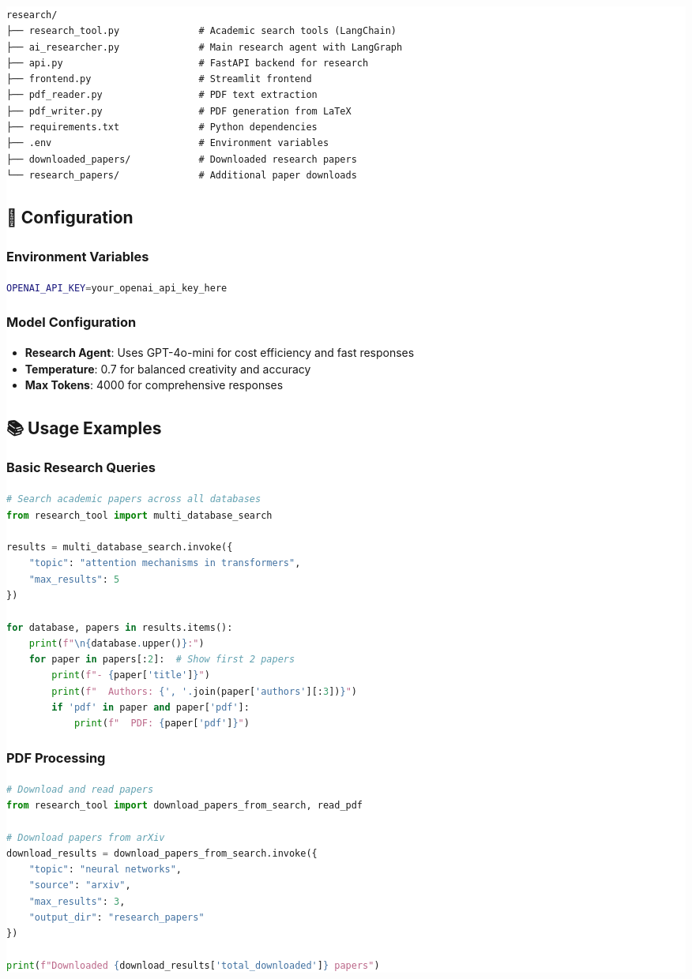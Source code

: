 ```
research/
├── research_tool.py              # Academic search tools (LangChain)
├── ai_researcher.py              # Main research agent with LangGraph
├── api.py                        # FastAPI backend for research
├── frontend.py                   # Streamlit frontend
├── pdf_reader.py                 # PDF text extraction
├── pdf_writer.py                 # PDF generation from LaTeX
├── requirements.txt              # Python dependencies
├── .env                          # Environment variables
├── downloaded_papers/            # Downloaded research papers
└── research_papers/              # Additional paper downloads
```

## 🔧 Configuration

### Environment Variables
```bash
OPENAI_API_KEY=your_openai_api_key_here
```

### Model Configuration
- **Research Agent**: Uses GPT-4o-mini for cost efficiency and fast responses
- **Temperature**: 0.7 for balanced creativity and accuracy
- **Max Tokens**: 4000 for comprehensive responses

## 📚 Usage Examples

### Basic Research Queries

```python
# Search academic papers across all databases
from research_tool import multi_database_search

results = multi_database_search.invoke({
    "topic": "attention mechanisms in transformers",
    "max_results": 5
})

for database, papers in results.items():
    print(f"\n{database.upper()}:")
    for paper in papers[:2]:  # Show first 2 papers
        print(f"- {paper['title']}")
        print(f"  Authors: {', '.join(paper['authors'][:3])}")
        if 'pdf' in paper and paper['pdf']:
            print(f"  PDF: {paper['pdf']}")
```

### PDF Processing

```python
# Download and read papers
from research_tool import download_papers_from_search, read_pdf

# Download papers from arXiv
download_results = download_papers_from_search.invoke({
    "topic": "neural networks",
    "source": "arxiv",
    "max_results": 3,
    "output_dir": "research_papers"
})

print(f"Downloaded {download_results['total_downloaded']} papers")

```